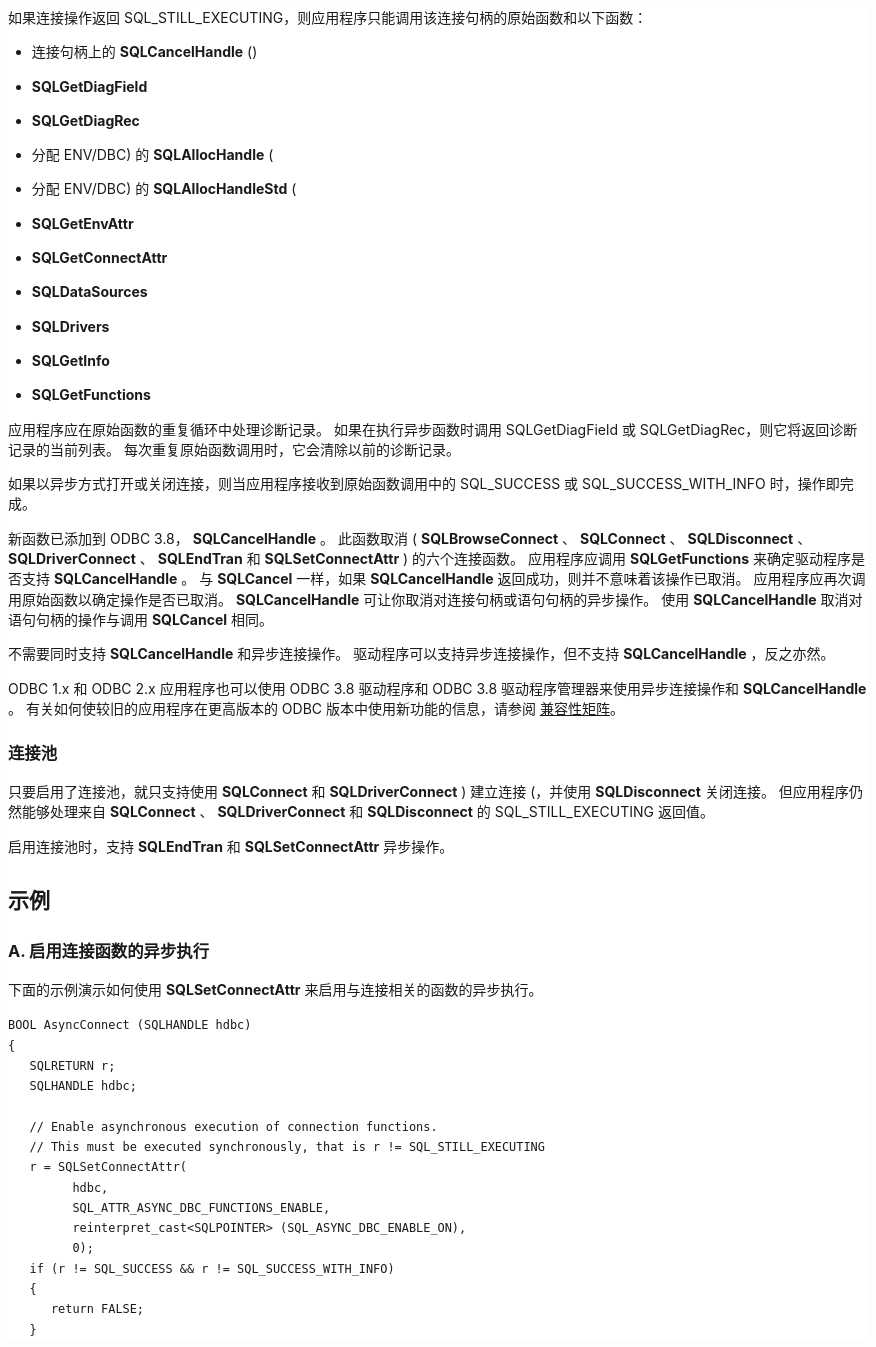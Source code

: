  如果连接操作返回 SQL_STILL_EXECUTING，则应用程序只能调用该连接句柄的原始函数和以下函数：  
  
-   连接句柄上的 **SQLCancelHandle** ()   
  
-   **SQLGetDiagField**  
  
-   **SQLGetDiagRec**  
  
-   分配 ENV/DBC) 的 **SQLAllocHandle** (  
  
-   分配 ENV/DBC) 的 **SQLAllocHandleStd** (  
  
-   **SQLGetEnvAttr**  
  
-   **SQLGetConnectAttr**  
  
-   **SQLDataSources**  
  
-   **SQLDrivers**  
  
-   **SQLGetInfo**  
  
-   **SQLGetFunctions**  
  
 应用程序应在原始函数的重复循环中处理诊断记录。 如果在执行异步函数时调用 SQLGetDiagField 或 SQLGetDiagRec，则它将返回诊断记录的当前列表。 每次重复原始函数调用时，它会清除以前的诊断记录。  
  
 如果以异步方式打开或关闭连接，则当应用程序接收到原始函数调用中的 SQL_SUCCESS 或 SQL_SUCCESS_WITH_INFO 时，操作即完成。  
  
 新函数已添加到 ODBC 3.8， **SQLCancelHandle** 。 此函数取消 ( **SQLBrowseConnect** 、 **SQLConnect** 、 **SQLDisconnect** 、 **SQLDriverConnect** 、 **SQLEndTran** 和 **SQLSetConnectAttr** ) 的六个连接函数。 应用程序应调用 **SQLGetFunctions** 来确定驱动程序是否支持 **SQLCancelHandle** 。 与 **SQLCancel** 一样，如果 **SQLCancelHandle** 返回成功，则并不意味着该操作已取消。 应用程序应再次调用原始函数以确定操作是否已取消。 **SQLCancelHandle** 可让你取消对连接句柄或语句句柄的异步操作。 使用 **SQLCancelHandle** 取消对语句句柄的操作与调用 **SQLCancel** 相同。  
  
 不需要同时支持 **SQLCancelHandle** 和异步连接操作。 驱动程序可以支持异步连接操作，但不支持 **SQLCancelHandle** ，反之亦然。  
  
 ODBC 1.x 和 ODBC 2.x 应用程序也可以使用 ODBC 3.8 驱动程序和 ODBC 3.8 驱动程序管理器来使用异步连接操作和 **SQLCancelHandle** 。 有关如何使较旧的应用程序在更高版本的 ODBC 版本中使用新功能的信息，请参阅 [兼容性矩阵](../../../odbc/reference/develop-app/compatibility-matrix.md)。  
  
### <a name="connection-pooling"></a>连接池  
 只要启用了连接池，就只支持使用 **SQLConnect** 和 **SQLDriverConnect** ) 建立连接 (，并使用 **SQLDisconnect** 关闭连接。 但应用程序仍然能够处理来自 **SQLConnect** 、 **SQLDriverConnect** 和 **SQLDisconnect** 的 SQL_STILL_EXECUTING 返回值。  
  
 启用连接池时，支持 **SQLEndTran** 和 **SQLSetConnectAttr** 异步操作。  
  
## <a name="examples"></a>示例  
  
### <a name="a-enable-asynchronous-execution-of-connection-functions"></a>A. 启用连接函数的异步执行

 下面的示例演示如何使用 **SQLSetConnectAttr** 来启用与连接相关的函数的异步执行。  
  
```  
BOOL AsyncConnect (SQLHANDLE hdbc)   
{  
   SQLRETURN r;  
   SQLHANDLE hdbc;  
  
   // Enable asynchronous execution of connection functions.  
   // This must be executed synchronously, that is r != SQL_STILL_EXECUTING  
   r = SQLSetConnectAttr(  
         hdbc,   
         SQL_ATTR_ASYNC_DBC_FUNCTIONS_ENABLE,  
         reinterpret_cast<SQLPOINTER> (SQL_ASYNC_DBC_ENABLE_ON),  
         0);  
   if (r != SQL_SUCCESS && r != SQL_SUCCESS_WITH_INFO)   
   {  
      return FALSE;  
   }  
```
